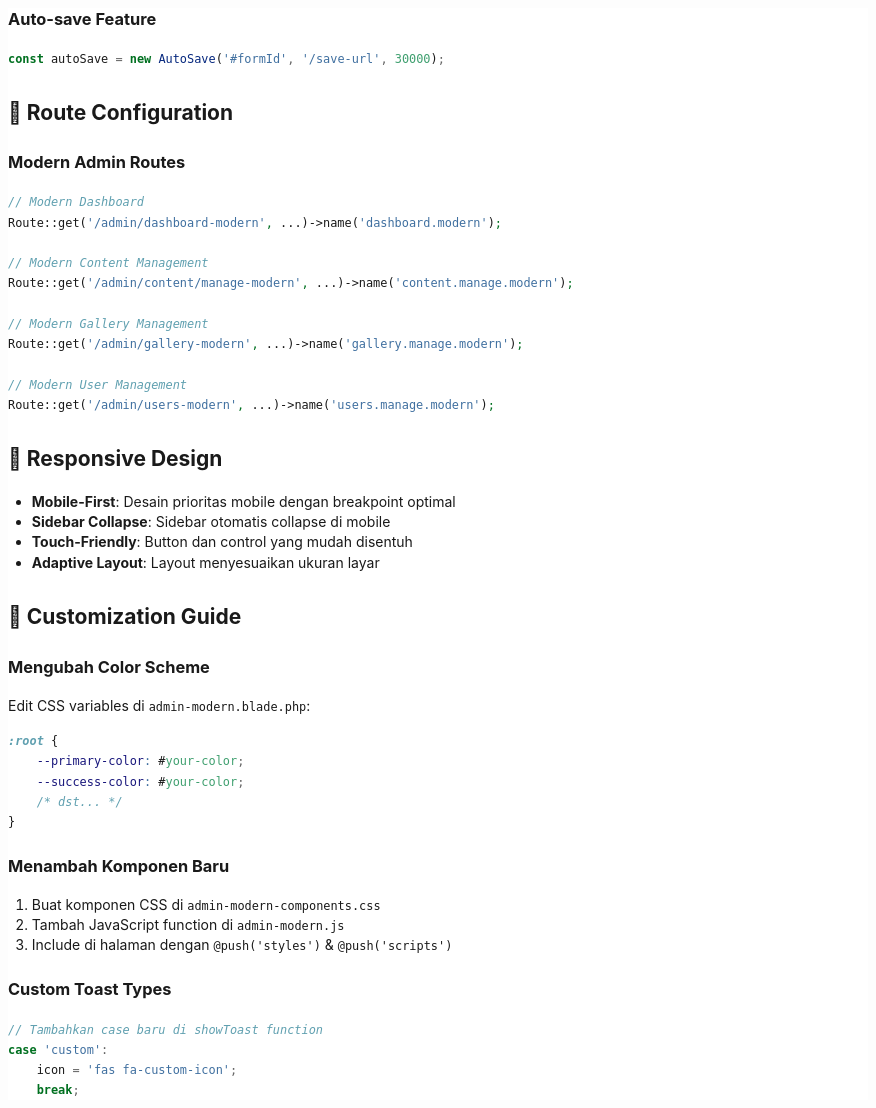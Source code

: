 ### Auto-save Feature
```javascript
const autoSave = new AutoSave('#formId', '/save-url', 30000);
```

## 🎯 Route Configuration

### Modern Admin Routes
```php
// Modern Dashboard
Route::get('/admin/dashboard-modern', ...)->name('dashboard.modern');

// Modern Content Management  
Route::get('/admin/content/manage-modern', ...)->name('content.manage.modern');

// Modern Gallery Management
Route::get('/admin/gallery-modern', ...)->name('gallery.manage.modern');

// Modern User Management
Route::get('/admin/users-modern', ...)->name('users.manage.modern');
```

## 📱 Responsive Design
- **Mobile-First**: Desain prioritas mobile dengan breakpoint optimal
- **Sidebar Collapse**: Sidebar otomatis collapse di mobile
- **Touch-Friendly**: Button dan control yang mudah disentuh
- **Adaptive Layout**: Layout menyesuaikan ukuran layar

## 🔧 Customization Guide

### Mengubah Color Scheme
Edit CSS variables di `admin-modern.blade.php`:
```css
:root {
    --primary-color: #your-color;
    --success-color: #your-color;
    /* dst... */
}
```

### Menambah Komponen Baru
1. Buat komponen CSS di `admin-modern-components.css`
2. Tambah JavaScript function di `admin-modern.js` 
3. Include di halaman dengan `@push('styles')` & `@push('scripts')`

### Custom Toast Types
```javascript
// Tambahkan case baru di showToast function
case 'custom':
    icon = 'fas fa-custom-icon';
    break;
```
